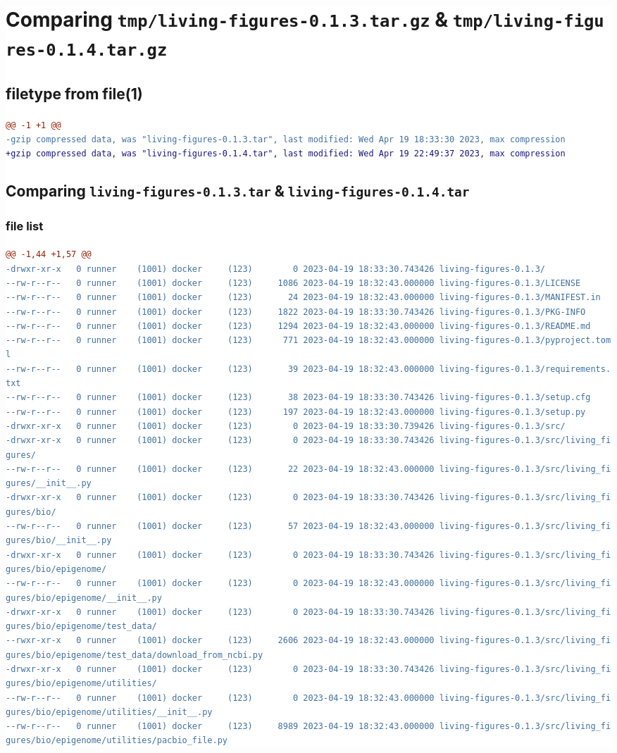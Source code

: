 # Comparing `tmp/living-figures-0.1.3.tar.gz` & `tmp/living-figures-0.1.4.tar.gz`

## filetype from file(1)

```diff
@@ -1 +1 @@
-gzip compressed data, was "living-figures-0.1.3.tar", last modified: Wed Apr 19 18:33:30 2023, max compression
+gzip compressed data, was "living-figures-0.1.4.tar", last modified: Wed Apr 19 22:49:37 2023, max compression
```

## Comparing `living-figures-0.1.3.tar` & `living-figures-0.1.4.tar`

### file list

```diff
@@ -1,44 +1,57 @@
-drwxr-xr-x   0 runner    (1001) docker     (123)        0 2023-04-19 18:33:30.743426 living-figures-0.1.3/
--rw-r--r--   0 runner    (1001) docker     (123)     1086 2023-04-19 18:32:43.000000 living-figures-0.1.3/LICENSE
--rw-r--r--   0 runner    (1001) docker     (123)       24 2023-04-19 18:32:43.000000 living-figures-0.1.3/MANIFEST.in
--rw-r--r--   0 runner    (1001) docker     (123)     1822 2023-04-19 18:33:30.743426 living-figures-0.1.3/PKG-INFO
--rw-r--r--   0 runner    (1001) docker     (123)     1294 2023-04-19 18:32:43.000000 living-figures-0.1.3/README.md
--rw-r--r--   0 runner    (1001) docker     (123)      771 2023-04-19 18:32:43.000000 living-figures-0.1.3/pyproject.toml
--rw-r--r--   0 runner    (1001) docker     (123)       39 2023-04-19 18:32:43.000000 living-figures-0.1.3/requirements.txt
--rw-r--r--   0 runner    (1001) docker     (123)       38 2023-04-19 18:33:30.743426 living-figures-0.1.3/setup.cfg
--rw-r--r--   0 runner    (1001) docker     (123)      197 2023-04-19 18:32:43.000000 living-figures-0.1.3/setup.py
-drwxr-xr-x   0 runner    (1001) docker     (123)        0 2023-04-19 18:33:30.739426 living-figures-0.1.3/src/
-drwxr-xr-x   0 runner    (1001) docker     (123)        0 2023-04-19 18:33:30.743426 living-figures-0.1.3/src/living_figures/
--rw-r--r--   0 runner    (1001) docker     (123)       22 2023-04-19 18:32:43.000000 living-figures-0.1.3/src/living_figures/__init__.py
-drwxr-xr-x   0 runner    (1001) docker     (123)        0 2023-04-19 18:33:30.743426 living-figures-0.1.3/src/living_figures/bio/
--rw-r--r--   0 runner    (1001) docker     (123)       57 2023-04-19 18:32:43.000000 living-figures-0.1.3/src/living_figures/bio/__init__.py
-drwxr-xr-x   0 runner    (1001) docker     (123)        0 2023-04-19 18:33:30.743426 living-figures-0.1.3/src/living_figures/bio/epigenome/
--rw-r--r--   0 runner    (1001) docker     (123)        0 2023-04-19 18:32:43.000000 living-figures-0.1.3/src/living_figures/bio/epigenome/__init__.py
-drwxr-xr-x   0 runner    (1001) docker     (123)        0 2023-04-19 18:33:30.743426 living-figures-0.1.3/src/living_figures/bio/epigenome/test_data/
--rwxr-xr-x   0 runner    (1001) docker     (123)     2606 2023-04-19 18:32:43.000000 living-figures-0.1.3/src/living_figures/bio/epigenome/test_data/download_from_ncbi.py
-drwxr-xr-x   0 runner    (1001) docker     (123)        0 2023-04-19 18:33:30.743426 living-figures-0.1.3/src/living_figures/bio/epigenome/utilities/
--rw-r--r--   0 runner    (1001) docker     (123)        0 2023-04-19 18:32:43.000000 living-figures-0.1.3/src/living_figures/bio/epigenome/utilities/__init__.py
--rw-r--r--   0 runner    (1001) docker     (123)     8989 2023-04-19 18:32:43.000000 living-figures-0.1.3/src/living_figures/bio/epigenome/utilities/pacbio_file.py
```